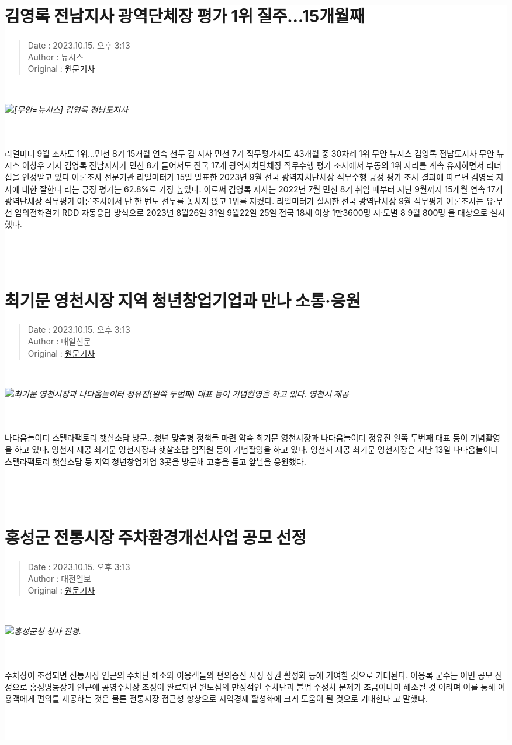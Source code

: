   
# 김영록 전남지사 광역단체장 평가 1위 질주…15개월째  
  
> Date : 2023.10.15. 오후 3:13  
> Author : 뉴시스  
> Original : [원문기사](https://n.news.naver.com/mnews/article/003/0012147198?sid=102)  
<br/>  
  
<img src="https://imgnews.pstatic.net/image/003/2023/10/15/NISI20230306_0019813863_web_20230306145905_20231015151304105.jpg?type=w647" id="img1"></img><em class="img_desc">[무안=뉴시스] 김영록 전남도지사</em>  
<br/><br/>  
  
리얼미터 9월 조사도 1위…민선 8기 15개월 연속 선두 김 지사 민선 7기 직무평가서도 43개월 중 30차례 1위 무안 뉴시스 김영록 전남도지사 무안 뉴시스 이창우 기자 김영록 전남지사가 민선 8기 들어서도 전국 17개 광역자치단체장 직무수행 평가 조사에서 부동의 1위 자리를 계속 유지하면서 리더십을 인정받고 있다 여론조사 전문기관 리얼미터가 15일 발표한 2023년 9월 전국 광역자치단체장 직무수행 긍정 평가 조사 결과에 따르면 김영록 지사에 대한 잘한다 라는 긍정 평가는 62.8%로 가장 높았다.
이로써 김영록 지사는 2022년 7월 민선 8기 취임 때부터 지난 9월까지 15개월 연속 17개 광역단체장 직무평가 여론조사에서 단 한 번도 선두를 놓치지 않고 1위를 지켰다.
리얼미터가 실시한 전국 광역단체장 9월 직무평가 여론조사는 유·무선 임의전화걸기 RDD 자동응답 방식으로 2023년 8월26일 31일 9월22일 25일 전국 18세 이상 1만3600명 시·도별 8 9월 800명 을 대상으로 실시했다.  
<br/><br/><br/>  

  
# 최기문 영천시장 지역 청년창업기업과 만나 소통·응원  
  
> Date : 2023.10.15. 오후 3:13  
> Author : 매일신문  
> Original : [원문기사](https://n.news.naver.com/mnews/article/088/0000840655?sid=102)  
<br/>  
  
<img src="https://imgnews.pstatic.net/image/088/2023/10/15/0000840655_001_20231015151303817.jpg?type=w647" id="img1"></img><em class="img_desc">최기문 영천시장과 나다움놀이터 정유진(왼쪽 두번째) 대표 등이 기념촬영을 하고 있다. 영천시 제공</em>  
<br/><br/>  
  
나다움놀이터 스텔라팩토리 햇살소담 방문...청년 맞춤형 정책들 마련 약속 최기문 영천시장과 나다움놀이터 정유진 왼쪽 두번째 대표 등이 기념촬영을 하고 있다.
영천시 제공 최기문 영천시장과 햇살소담 임직원 등이 기념촬영을 하고 있다.
영천시 제공 최기문 영천시장은 지난 13일 나다움놀이터 스텔라팩토리 햇살소담 등 지역 청년창업기업 3곳을 방문해 고충을 듣고 앞날을 응원했다.  
<br/><br/><br/>  

  
# 홍성군 전통시장 주차환경개선사업 공모 선정  
  
> Date : 2023.10.15. 오후 3:13  
> Author : 대전일보  
> Original : [원문기사](https://n.news.naver.com/mnews/article/656/0000066004?sid=102)  
<br/>  
  
<img src="https://imgnews.pstatic.net/image/656/2023/10/15/0000066004_001_20231015151301574.jpg?type=w647" id="img1"></img><em class="img_desc">홍성군청 청사 전경.</em>  
<br/><br/>  
  
주차장이 조성되면 전통시장 인근의 주차난 해소와 이용객들의 편의증진 시장 상권 활성화 등에 기여할 것으로 기대된다.
이용록 군수는 이번 공모 선정으로 홍성명동상가 인근에 공영주차장 조성이 완료되면 원도심의 만성적인 주차난과 불법 주정차 문제가 조금이나마 해소될 것 이라며 이를 통해 이용객에게 편의를 제공하는 것은 물론 전통시장 접근성 향상으로 지역경제 활성화에 크게 도움이 될 것으로 기대한다 고 말했다.  
<br/><br/><br/>  

